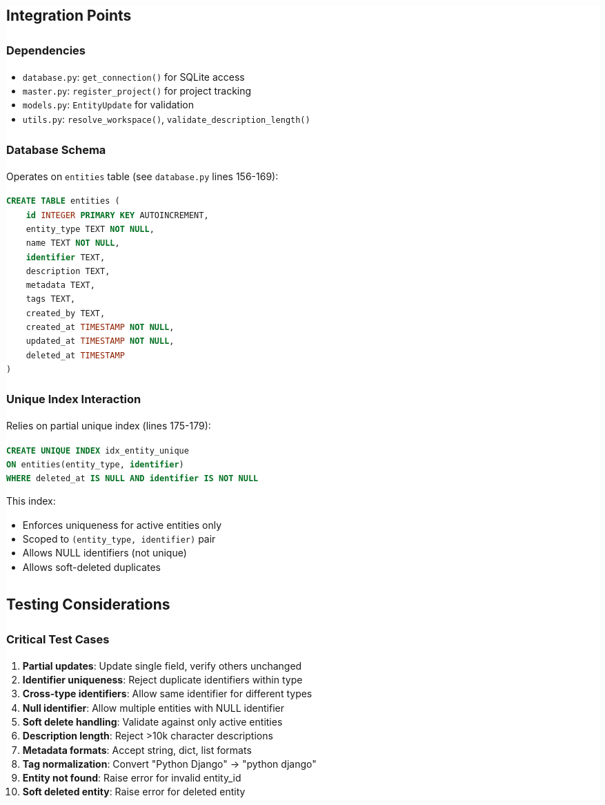## Integration Points

### Dependencies
- `database.py`: `get_connection()` for SQLite access
- `master.py`: `register_project()` for project tracking
- `models.py`: `EntityUpdate` for validation
- `utils.py`: `resolve_workspace()`, `validate_description_length()`

### Database Schema
Operates on `entities` table (see `database.py` lines 156-169):
```sql
CREATE TABLE entities (
    id INTEGER PRIMARY KEY AUTOINCREMENT,
    entity_type TEXT NOT NULL,
    name TEXT NOT NULL,
    identifier TEXT,
    description TEXT,
    metadata TEXT,
    tags TEXT,
    created_by TEXT,
    created_at TIMESTAMP NOT NULL,
    updated_at TIMESTAMP NOT NULL,
    deleted_at TIMESTAMP
)
```

### Unique Index Interaction
Relies on partial unique index (lines 175-179):
```sql
CREATE UNIQUE INDEX idx_entity_unique
ON entities(entity_type, identifier)
WHERE deleted_at IS NULL AND identifier IS NOT NULL
```

This index:
- Enforces uniqueness for active entities only
- Scoped to `(entity_type, identifier)` pair
- Allows NULL identifiers (not unique)
- Allows soft-deleted duplicates

## Testing Considerations

### Critical Test Cases
1. **Partial updates**: Update single field, verify others unchanged
2. **Identifier uniqueness**: Reject duplicate identifiers within type
3. **Cross-type identifiers**: Allow same identifier for different types
4. **Null identifier**: Allow multiple entities with NULL identifier
5. **Soft delete handling**: Validate against only active entities
6. **Description length**: Reject >10k character descriptions
7. **Metadata formats**: Accept string, dict, list formats
8. **Tag normalization**: Convert "Python Django" → "python django"
9. **Entity not found**: Raise error for invalid entity_id
10. **Soft deleted entity**: Raise error for deleted entity
